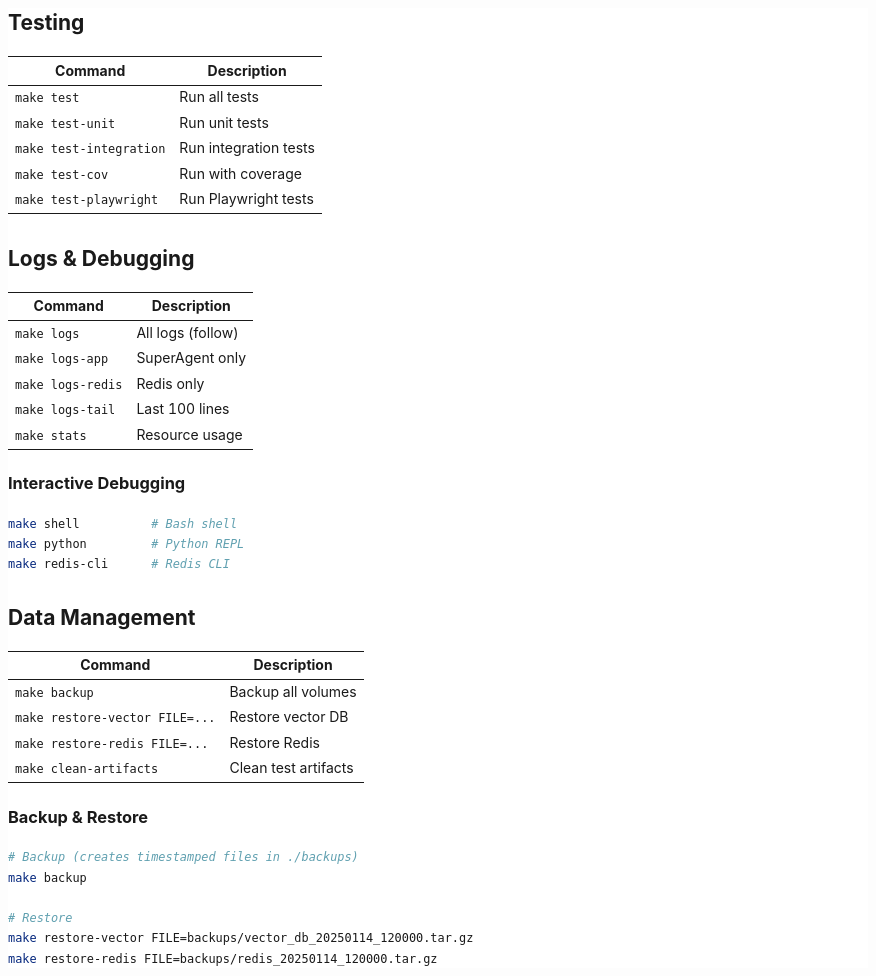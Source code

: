 ## Testing

| Command | Description |
|---------|-------------|
| `make test` | Run all tests |
| `make test-unit` | Run unit tests |
| `make test-integration` | Run integration tests |
| `make test-cov` | Run with coverage |
| `make test-playwright` | Run Playwright tests |

## Logs & Debugging

| Command | Description |
|---------|-------------|
| `make logs` | All logs (follow) |
| `make logs-app` | SuperAgent only |
| `make logs-redis` | Redis only |
| `make logs-tail` | Last 100 lines |
| `make stats` | Resource usage |

### Interactive Debugging

```bash
make shell          # Bash shell
make python         # Python REPL
make redis-cli      # Redis CLI
```

## Data Management

| Command | Description |
|---------|-------------|
| `make backup` | Backup all volumes |
| `make restore-vector FILE=...` | Restore vector DB |
| `make restore-redis FILE=...` | Restore Redis |
| `make clean-artifacts` | Clean test artifacts |

### Backup & Restore

```bash
# Backup (creates timestamped files in ./backups)
make backup

# Restore
make restore-vector FILE=backups/vector_db_20250114_120000.tar.gz
make restore-redis FILE=backups/redis_20250114_120000.tar.gz
```
